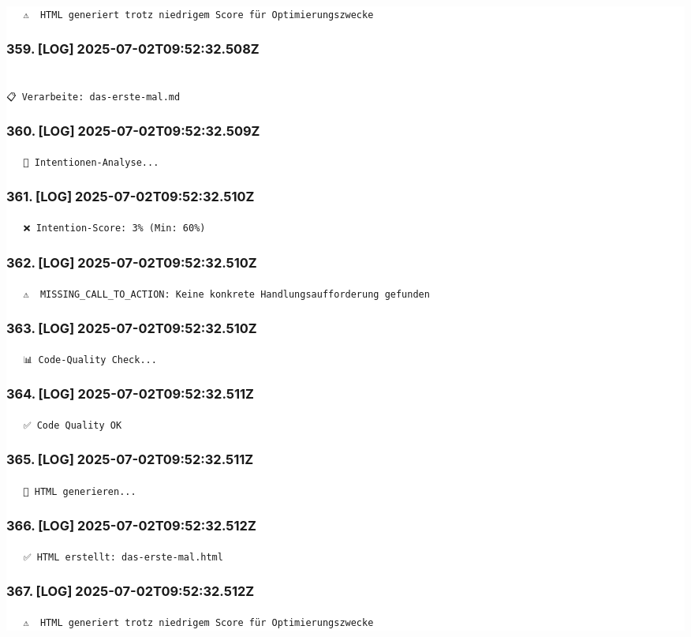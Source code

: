 ```
   ⚠️  HTML generiert trotz niedrigem Score für Optimierungszwecke
```

### 359. [LOG] 2025-07-02T09:52:32.508Z

```

📋 Verarbeite: das-erste-mal.md
```

### 360. [LOG] 2025-07-02T09:52:32.509Z

```
   🎯 Intentionen-Analyse...
```

### 361. [LOG] 2025-07-02T09:52:32.510Z

```
   ❌ Intention-Score: 3% (Min: 60%)
```

### 362. [LOG] 2025-07-02T09:52:32.510Z

```
   ⚠️  MISSING_CALL_TO_ACTION: Keine konkrete Handlungsaufforderung gefunden
```

### 363. [LOG] 2025-07-02T09:52:32.510Z

```
   📊 Code-Quality Check...
```

### 364. [LOG] 2025-07-02T09:52:32.511Z

```
   ✅ Code Quality OK
```

### 365. [LOG] 2025-07-02T09:52:32.511Z

```
   🔨 HTML generieren...
```

### 366. [LOG] 2025-07-02T09:52:32.512Z

```
   ✅ HTML erstellt: das-erste-mal.html
```

### 367. [LOG] 2025-07-02T09:52:32.512Z

```
   ⚠️  HTML generiert trotz niedrigem Score für Optimierungszwecke
```
